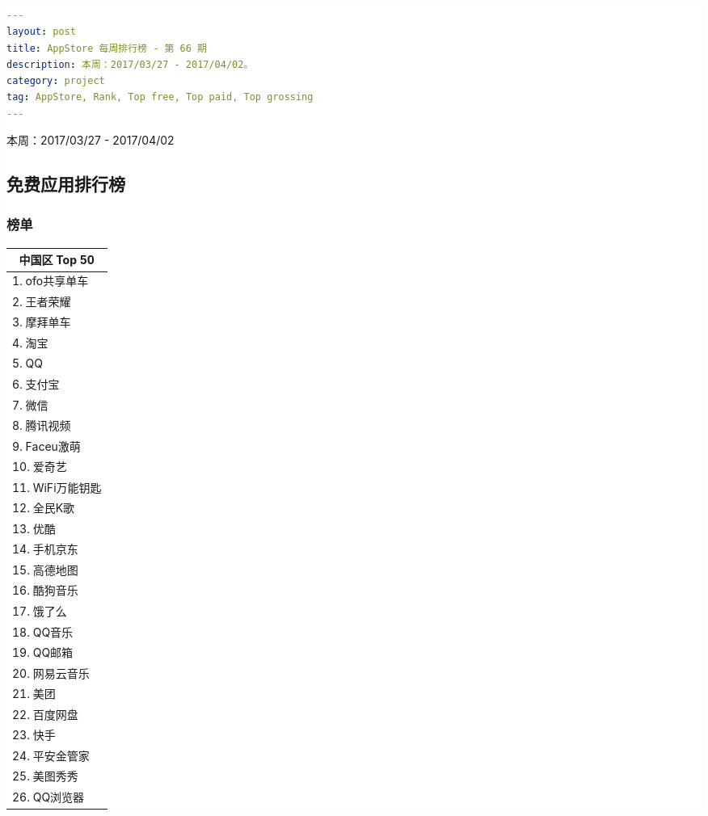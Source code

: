 ```yaml
---
layout: post
title: AppStore 每周排行榜 - 第 66 期
description: 本周：2017/03/27 - 2017/04/02。
category: project
tag: AppStore, Rank, Top free, Top paid, Top grossing
---
```


本周：2017/03/27 - 2017/04/02



## 免费应用排行榜

### 榜单

| 中国区 Top 50 |
|---|
| 1. ofo共享单车 |
| 2. 王者荣耀 |
| 3. 摩拜单车 |
| 4. 淘宝  |
| 5. QQ |
| 6. 支付宝  |
| 7. 微信 |
| 8. 腾讯视频 |
| 9. Faceu激萌 |
| 10. 爱奇艺  |
| 11. WiFi万能钥匙  |
| 12. 全民K歌 |
| 13. 优酷 |
| 14. 手机京东 |
| 15. 高德地图 |
| 16. 酷狗音乐 |
| 17. 饿了么 |
| 18. QQ音乐 |
| 19. QQ邮箱 |
| 20. 网易云音乐 |
| 21. 美团  |
| 22. 百度网盘 |
| 23. 快手 |
| 24. 平安金管家  |
| 25. 美图秀秀 |
| 26. QQ浏览器 |